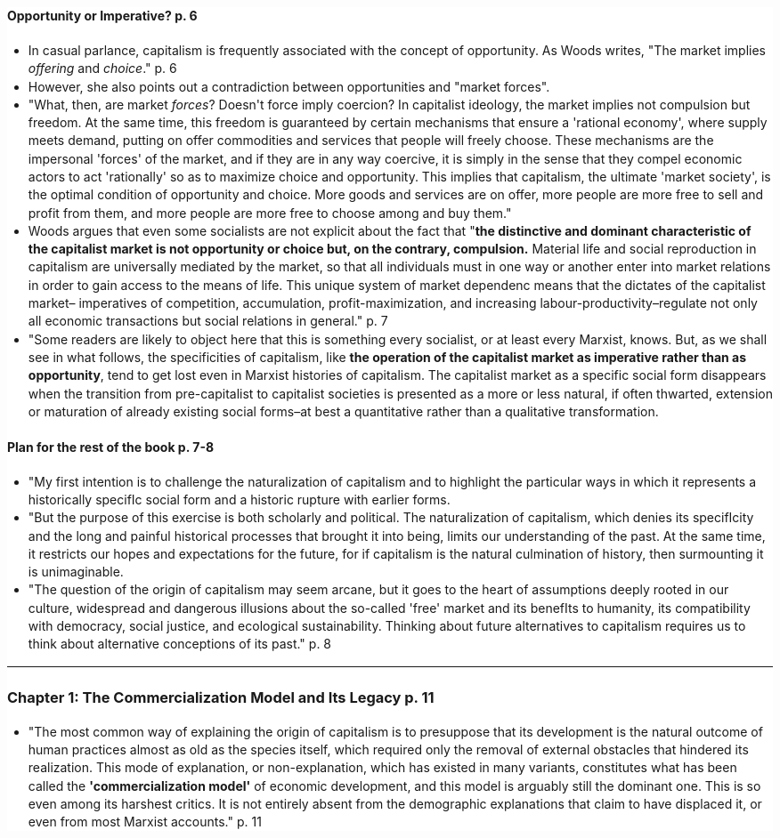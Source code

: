 #### Opportunity or Imperative? p. 6
* In casual parlance, capitalism is frequently associated with the concept of opportunity. As Woods writes, "The market implies *offering* and *choice*." p. 6
* However, she also points out a contradiction between opportunities and "market forces".
* "What, then, are market *forces*? Doesn't force imply coercion? In capitalist ideology, the market implies not compulsion but freedom. At the same time, this freedom is guaranteed by certain mechanisms that ensure a 'rational economy', where supply meets demand, putting on offer commodities and services that people will freely choose. These mechanisms are the impersonal 'forces' of the market, and if they are in any way coercive, it is simply in the sense that they compel economic actors to act 'rationally' so as to maximize choice and opportunity. This implies that capitalism, the ultimate 'market society', is the optimal condition of opportunity and choice. More goods and services are on offer, more people are more free to sell and profit from them, and more people are more free to choose among and buy them."
* Woods argues that even some socialists are not explicit about the fact that "**the distinctive and dominant characteristic of the capitalist market is not opportunity or choice but, on the contrary, compulsion.** Material life and social reproduction in capitalism are universally mediated by the market, so that all individuals must in one way or another enter into market relations in order to gain access to the means of life. This unique system of ­market dependenc means that the dictates of the capitalist market– imperatives of competition,  accumulation, profit-maximization, and increasing labour-productivity–regulate not only all economic transactions but social relations in general." p. 7
* "Some readers are likely to object here that this is something every socialist, or at  least every Marxist, knows. But, as we shall see in what follows, the specificities of capitalism, like **the operation of the capitalist market as imperative rather than as opportunity**, tend to get lost even in Marxist histories of capitalism. The capitalist market as a specific social form disappears when the transition from pre-capitalist to capitalist societies is presented as a more or less natural, if often thwarted, extension or maturation of already existing social forms–at best a quantita­tive rather than a  qualitative transformation.

#### Plan for the rest of the book p. 7-8
* "My first intention is to challenge the naturalization of capitalism and to highlight the  particular ways in which it represents a historically specifIc social form and a historic rupture with earlier forms. 
* "But the purpose of this exercise is both scholarly and political. The naturalization of  capitalism, which denies its specifIcity and the long and painful historical processes that  brought it into being, limits our understanding of  the  past. At the same time, it restricts our hopes and expectations for the future, for if capitalism is the natural culmination of history, then surmounting it is unimaginable. 
* "The question of the origin of capitalism may seem arcane, but it goes to the heart of assumptions deeply rooted in our culture, widespread and dangerous illusions about the  so-called 'free' market and its benefIts to humanity, its compatibility with democracy, social justice, and ecological sustainability. Thinking about future alternatives to capitalism requires us to think about alternative conceptions of its past." p. 8 

-------

### Chapter 1: The Commercialization Model and Its Legacy p. 11
* "The most common way of explaining the origin of capitalism is to presuppose that its  development is  the natural outcome of human practices almost as old as the species  itself, which required only the removal of external obstacles that hindered its realization. This mode of explanation, or non-explanation, which has existed in many variants, constitutes what has been called the **'commercialization model'** of  economic development, and this model is arguably still the dominant one. This is  so even among its harshest critics. It is not entirely absent from the demographic explanations that claim to have displaced it, or even from most Marxist accounts." p. 11
